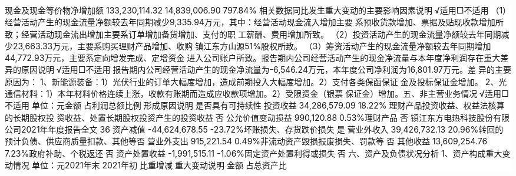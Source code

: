 现金及现金等价物净增加额
133,230,114.32
14,839,006.90
797.84%
相关数据同比发生重大变动的主要影响因素说明
√适用□不适用
（1）经营活动产生的现金流量净额较去年同期减少9,335.94万元，其中：经营活动现金流入增加主要
系预收货款增加、票据及贴现收款增加所致；经营活动现金流出增加主要系订单增加备货增加、支付的职
工薪酬、费用增加所致。
（2）投资活动产生的现金流量净额较去年同期减少23,663.33万元，主要系购买理财产品增加、收购
镇江东方山源51%股权所致。
（3）筹资活动产生的现金流量净额较去年同期增加44,772.93万元，主要系定向增发完成、定增资金
进入公司账户所致。报告期内公司经营活动产生的现金净流量与本年度净利润存在重大差异的原因说明
√适用□不适用
报告期内公司经营活动产生的现金净流量为-6,546.24万元，本年度公司净利润为16,801.97万元。差
异的主要原因为：
1、新能源装备：1）光伏行业的订单大幅度增加，造成前期投入大幅度增加。2）支付各类保函保证
金及投标保证金增加。
2、光通信材料：1）本年材料价格连续上涨，收款有账期而造成应收款项增加。2）受限资金（银票
保证金）增加。五、非主营业务情况
√适用□不适用
单位：元金额
占利润总额比例
形成原因说明
是否具有可持续性
投资收益
34,286,579.09
18.22%
理财产品投资收益、权益法核算的长期股权投
资收益、处置长期股权投资产生的投资收益
否
公允价值变动损益
990,120.88
0.53%理财产品
否
镇江东方电热科技股份有限公司2021年年度报告全文
36
资产减值
-44,624,678.55
-23.72%坏账损失、存货跌价损失
是
营业外收入
39,426,732.13
20.96%转回的预计负债、供应商质量扣款、其他等否
营业外支出
915,221.54
0.49%非流动资产毁损报废损失、罚款等
否
其他收益
13,609,254.76
7.23%政府补助、个税返还
否
资产处置收益
-1,991,515.11
-1.06%固定资产处置利得或损失
否
六、资产及负债状况分析
1、资产构成重大变动情况
单位：元2021年末
2021年初
比重增减
重大变动说明
金额
占总资产比